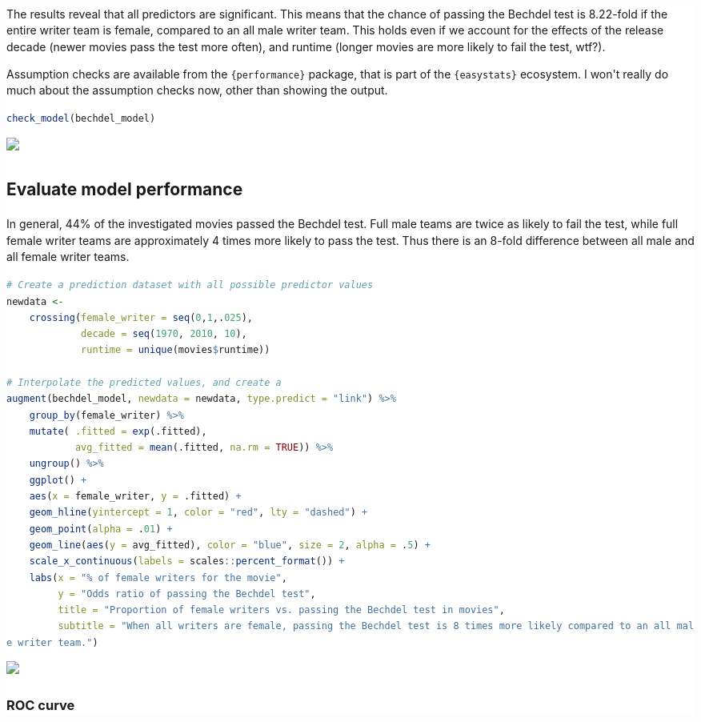 </table>

The results reveal that all predictors are significant. This means that the chance of passing the Bechdel test is 8.22-fold if the entire writer team is female, compared to an all male writer team. This holds even if we account for the effects of the release decade (newer movies pass the test more often), and runtime (longer movies are more likely to fail the test, wtf?).

Assumption checks are available from the `{performance}` package, that is part of the `{easystats}` ecosystem. I won't really do much about the assumption checks now, other than showing the output.


```r
check_model(bechdel_model)
```

<img src="{{< blogdown/postref >}}index_files/figure-html/unnamed-chunk-7-1.png" width="672" />

## Evaluate model performance

In general, 44% of the investigated movies passed the Bechdel test. Full male teams are twice as likely to fail the test, while full female writer teams are approximately 4 times more likely to pass the test. Thus there is an 8-fold difference between all male and all female writer teams.


```r
# Create a prediction dataset with all possible predictor values
newdata <-
    crossing(female_writer = seq(0,1,.025),
             decade = seq(1970, 2010, 10),
             runtime = unique(movies$runtime))

# Interpolate the predicted values, and create a
augment(bechdel_model, newdata = newdata, type.predict = "link") %>%
    group_by(female_writer) %>% 
    mutate( .fitted = exp(.fitted),
            avg_fitted = mean(.fitted, na.rm = TRUE)) %>% 
    ungroup() %>% 
    ggplot() +
    aes(x = female_writer, y = .fitted) +
    geom_hline(yintercept = 1, color = "red", lty = "dashed") +
    geom_point(alpha = .01) +
    geom_line(aes(y = avg_fitted), color = "blue", size = 2, alpha = .5) +
    scale_x_continuous(labels = scales::percent_format()) +
    labs(x = "% of female writers for the movie",
         y = "Odds ratio of passing the Bechdel test",
         title = "Proportion of female writers vs. passing the Bechdel test in movies",
         subtitle = "When all writers are female, passing the Bechdel test is 8 times more likely compared to an all male writer team.")
```

<img src="{{< blogdown/postref >}}index_files/figure-html/unnamed-chunk-8-1.png" width="672" />

### ROC curve
